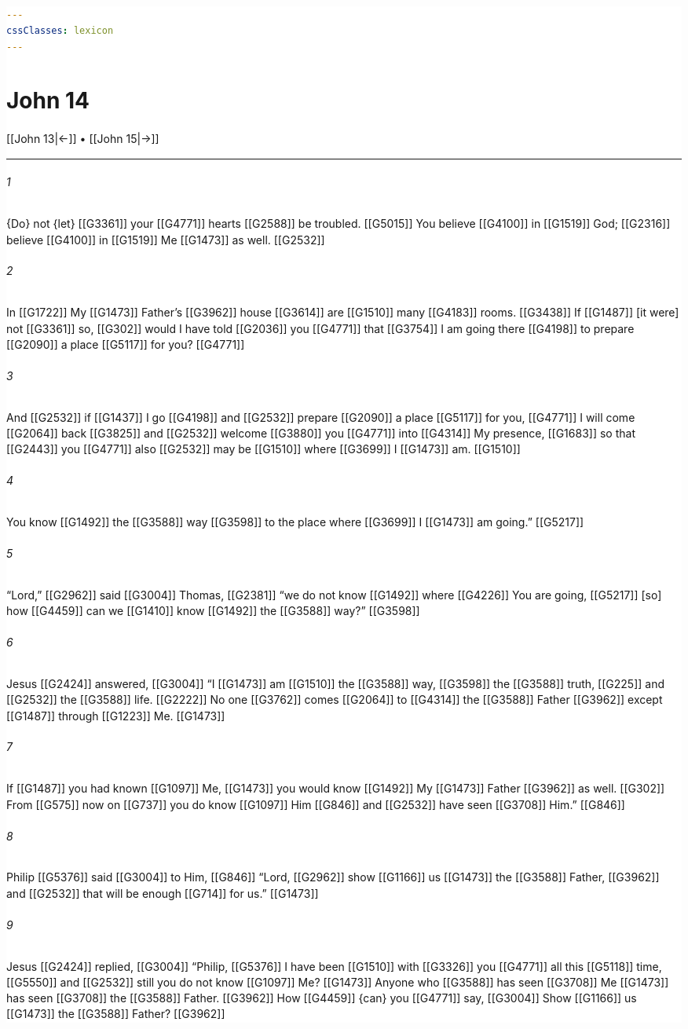 ```yaml
---
cssClasses: lexicon
---
```


# John 14

[[John 13|←]] • [[John 15|→]]

---

###### 1
{Do} not {let} [[G3361]] your [[G4771]] hearts [[G2588]] be troubled. [[G5015]] You believe [[G4100]] in [[G1519]] God; [[G2316]] believe [[G4100]] in [[G1519]] Me [[G1473]] as well. [[G2532]]

###### 2
In [[G1722]] My [[G1473]] Father’s [[G3962]] house [[G3614]] are [[G1510]] many [[G4183]] rooms. [[G3438]] If [[G1487]] [it were] not [[G3361]] so, [[G302]] would I have told [[G2036]] you [[G4771]] that [[G3754]] I am going there [[G4198]] to prepare [[G2090]] a place [[G5117]] for you? [[G4771]]

###### 3
And [[G2532]] if [[G1437]] I go [[G4198]] and [[G2532]] prepare [[G2090]] a place [[G5117]] for you, [[G4771]] I will come [[G2064]] back [[G3825]] and [[G2532]] welcome [[G3880]] you [[G4771]] into [[G4314]] My presence, [[G1683]] so that [[G2443]] you [[G4771]] also [[G2532]] may be [[G1510]] where [[G3699]] I [[G1473]] am. [[G1510]]

###### 4
You know [[G1492]] the [[G3588]] way [[G3598]] to the place where [[G3699]] I [[G1473]] am going.” [[G5217]]

###### 5
“Lord,” [[G2962]] said [[G3004]] Thomas, [[G2381]] “we do not know [[G1492]] where [[G4226]] You are going, [[G5217]] [so] how [[G4459]] can we [[G1410]] know [[G1492]] the [[G3588]] way?” [[G3598]]

###### 6
Jesus [[G2424]] answered, [[G3004]] “I [[G1473]] am [[G1510]] the [[G3588]] way, [[G3598]] the [[G3588]] truth, [[G225]] and [[G2532]] the [[G3588]] life. [[G2222]] No one [[G3762]] comes [[G2064]] to [[G4314]] the [[G3588]] Father [[G3962]] except [[G1487]] through [[G1223]] Me. [[G1473]]

###### 7
If [[G1487]] you had known [[G1097]] Me, [[G1473]] you would know [[G1492]] My [[G1473]] Father [[G3962]] as well. [[G302]] From [[G575]] now on [[G737]] you do know [[G1097]] Him [[G846]] and [[G2532]] have seen [[G3708]] Him.” [[G846]]

###### 8
Philip [[G5376]] said [[G3004]] to Him, [[G846]] “Lord, [[G2962]] show [[G1166]] us [[G1473]] the [[G3588]] Father, [[G3962]] and [[G2532]] that will be enough [[G714]] for us.” [[G1473]]

###### 9
Jesus [[G2424]] replied, [[G3004]] “Philip, [[G5376]] I have been [[G1510]] with [[G3326]] you [[G4771]] all this [[G5118]] time, [[G5550]] and [[G2532]] still you do not know [[G1097]] Me? [[G1473]] Anyone who [[G3588]] has seen [[G3708]] Me [[G1473]] has seen [[G3708]] the [[G3588]] Father. [[G3962]] How [[G4459]] {can} you [[G4771]] say, [[G3004]] Show [[G1166]] us [[G1473]] the [[G3588]] Father? [[G3962]]

